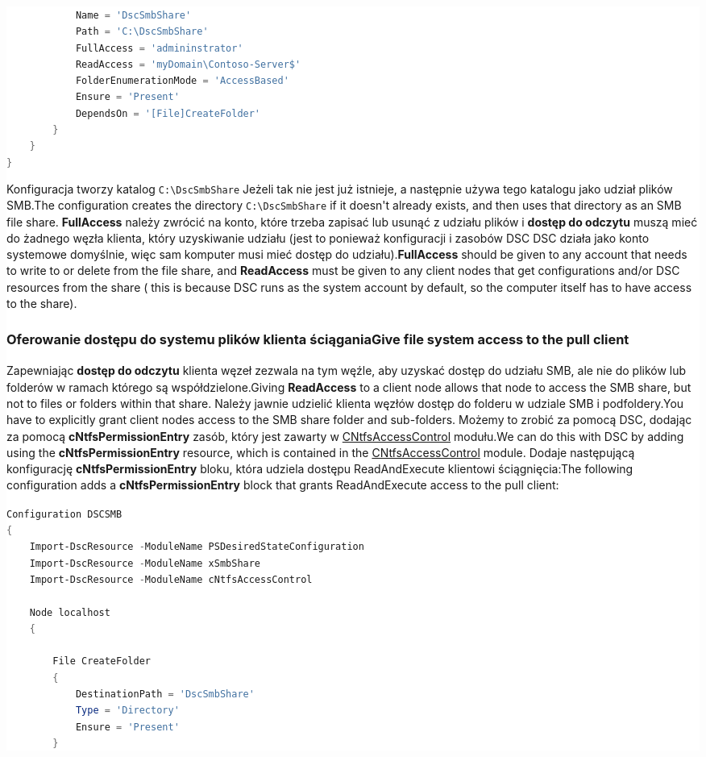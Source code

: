 ```powershell
            Name = 'DscSmbShare'
            Path = 'C:\DscSmbShare'
            FullAccess = 'admininstrator'
            ReadAccess = 'myDomain\Contoso-Server$'
            FolderEnumerationMode = 'AccessBased'
            Ensure = 'Present'
            DependsOn = '[File]CreateFolder'
        }
    }
}
```

<span data-ttu-id="55b2f-120">Konfiguracja tworzy katalog `C:\DscSmbShare` Jeżeli tak nie jest już istnieje, a następnie używa tego katalogu jako udział plików SMB.</span><span class="sxs-lookup"><span data-stu-id="55b2f-120">The configuration creates the directory `C:\DscSmbShare` if it doesn't already exists, and then uses that directory as an SMB file share.</span></span> <span data-ttu-id="55b2f-121">**FullAccess** należy zwrócić na konto, które trzeba zapisać lub usunąć z udziału plików i **dostęp do odczytu** muszą mieć do żadnego węzła klienta, który uzyskiwanie udziału (jest to ponieważ konfiguracji i zasobów DSC DSC działa jako konto systemowe domyślnie, więc sam komputer musi mieć dostęp do udziału).</span><span class="sxs-lookup"><span data-stu-id="55b2f-121">**FullAccess** should be given to any account that needs to write to or delete from the file share, and **ReadAccess** must be given to any client nodes that get configurations and/or DSC resources from the share ( this is because DSC runs as the system account by default, so the computer itself has to have access to the share).</span></span>

### <a name="give-file-system-access-to-the-pull-client"></a><span data-ttu-id="55b2f-122">Oferowanie dostępu do systemu plików klienta ściągania</span><span class="sxs-lookup"><span data-stu-id="55b2f-122">Give file system access to the pull client</span></span>

<span data-ttu-id="55b2f-123">Zapewniając **dostęp do odczytu** klienta węzeł zezwala na tym węźle, aby uzyskać dostęp do udziału SMB, ale nie do plików lub folderów w ramach którego są współdzielone.</span><span class="sxs-lookup"><span data-stu-id="55b2f-123">Giving **ReadAccess** to a client node allows that node to access the SMB share, but not to files or folders within that share.</span></span> <span data-ttu-id="55b2f-124">Należy jawnie udzielić klienta węzłów dostęp do folderu w udziale SMB i podfoldery.</span><span class="sxs-lookup"><span data-stu-id="55b2f-124">You have to explicitly grant client nodes access to the SMB share folder and sub-folders.</span></span> <span data-ttu-id="55b2f-125">Możemy to zrobić za pomocą DSC, dodając za pomocą **cNtfsPermissionEntry** zasób, który jest zawarty w [CNtfsAccessControl](https://www.powershellgallery.com/packages/cNtfsAccessControl/1.2.0) modułu.</span><span class="sxs-lookup"><span data-stu-id="55b2f-125">We can do this with DSC by adding using the **cNtfsPermissionEntry** resource, which is contained in the [CNtfsAccessControl](https://www.powershellgallery.com/packages/cNtfsAccessControl/1.2.0) module.</span></span> <span data-ttu-id="55b2f-126">Dodaje następującą konfigurację **cNtfsPermissionEntry** bloku, która udziela dostępu ReadAndExecute klientowi ściągnięcia:</span><span class="sxs-lookup"><span data-stu-id="55b2f-126">The following configuration adds a **cNtfsPermissionEntry** block that grants ReadAndExecute access to the pull client:</span></span>

```powershell
Configuration DSCSMB
{
    Import-DscResource -ModuleName PSDesiredStateConfiguration
    Import-DscResource -ModuleName xSmbShare
    Import-DscResource -ModuleName cNtfsAccessControl

    Node localhost
    {

        File CreateFolder
        {
            DestinationPath = 'DscSmbShare'
            Type = 'Directory'
            Ensure = 'Present'
        }
```